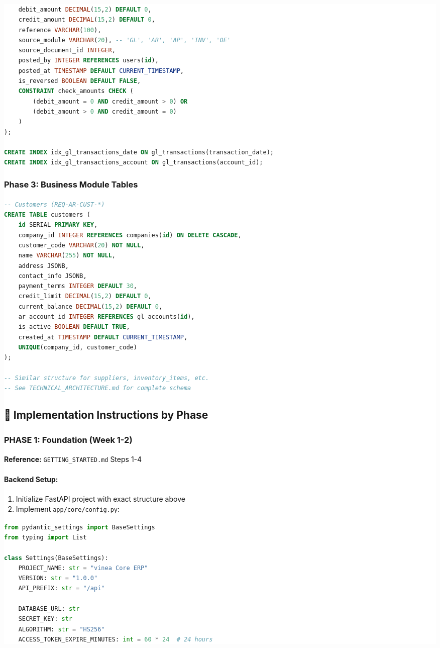 ```sql
    debit_amount DECIMAL(15,2) DEFAULT 0,
    credit_amount DECIMAL(15,2) DEFAULT 0,
    reference VARCHAR(100),
    source_module VARCHAR(20), -- 'GL', 'AR', 'AP', 'INV', 'OE'
    source_document_id INTEGER,
    posted_by INTEGER REFERENCES users(id),
    posted_at TIMESTAMP DEFAULT CURRENT_TIMESTAMP,
    is_reversed BOOLEAN DEFAULT FALSE,
    CONSTRAINT check_amounts CHECK (
        (debit_amount = 0 AND credit_amount > 0) OR 
        (debit_amount > 0 AND credit_amount = 0)
    )
);

CREATE INDEX idx_gl_transactions_date ON gl_transactions(transaction_date);
CREATE INDEX idx_gl_transactions_account ON gl_transactions(account_id);
```

### Phase 3: Business Module Tables

```sql
-- Customers (REQ-AR-CUST-*)
CREATE TABLE customers (
    id SERIAL PRIMARY KEY,
    company_id INTEGER REFERENCES companies(id) ON DELETE CASCADE,
    customer_code VARCHAR(20) NOT NULL,
    name VARCHAR(255) NOT NULL,
    address JSONB,
    contact_info JSONB,
    payment_terms INTEGER DEFAULT 30,
    credit_limit DECIMAL(15,2) DEFAULT 0,
    current_balance DECIMAL(15,2) DEFAULT 0,
    ar_account_id INTEGER REFERENCES gl_accounts(id),
    is_active BOOLEAN DEFAULT TRUE,
    created_at TIMESTAMP DEFAULT CURRENT_TIMESTAMP,
    UNIQUE(company_id, customer_code)
);

-- Similar structure for suppliers, inventory_items, etc.
-- See TECHNICAL_ARCHITECTURE.md for complete schema
```

## 🔧 Implementation Instructions by Phase

### PHASE 1: Foundation (Week 1-2)
**Reference:** `GETTING_STARTED.md` Steps 1-4

#### Backend Setup:
1. Initialize FastAPI project with exact structure above
2. Implement `app/core/config.py`:
```python
from pydantic_settings import BaseSettings
from typing import List

class Settings(BaseSettings):
    PROJECT_NAME: str = "vinea Core ERP"
    VERSION: str = "1.0.0"
    API_PREFIX: str = "/api"
    
    DATABASE_URL: str
    SECRET_KEY: str
    ALGORITHM: str = "HS256"
    ACCESS_TOKEN_EXPIRE_MINUTES: int = 60 * 24  # 24 hours
```